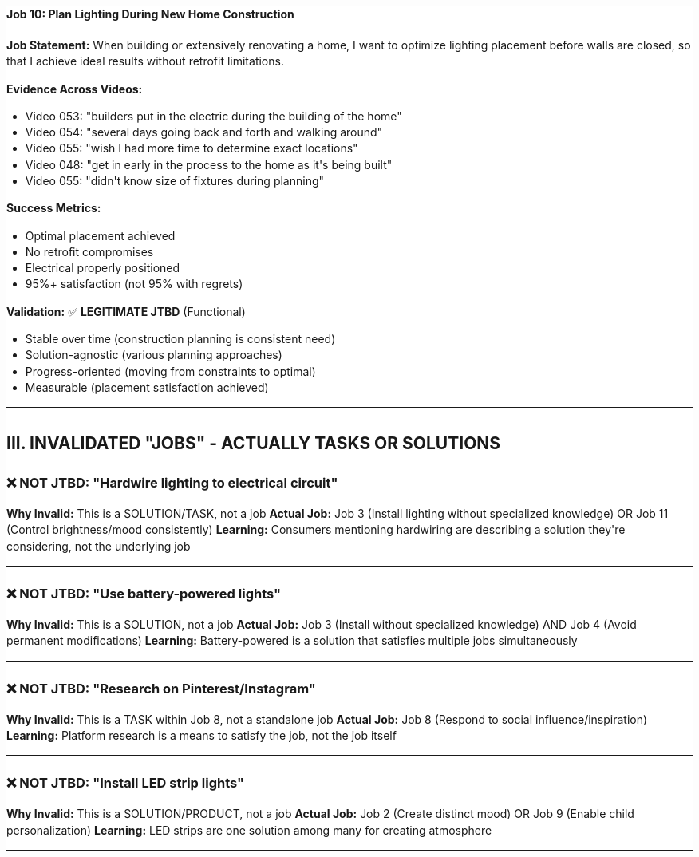 #### Job 10: Plan Lighting During New Home Construction
**Job Statement:** When building or extensively renovating a home, I want to optimize lighting placement before walls are closed, so that I achieve ideal results without retrofit limitations.

**Evidence Across Videos:**
- Video 053: "builders put in the electric during the building of the home"
- Video 054: "several days going back and forth and walking around"
- Video 055: "wish I had more time to determine exact locations"
- Video 048: "get in early in the process to the home as it's being built"
- Video 055: "didn't know size of fixtures during planning"

**Success Metrics:**
- Optimal placement achieved
- No retrofit compromises
- Electrical properly positioned
- 95%+ satisfaction (not 95% with regrets)

**Validation:** ✅ **LEGITIMATE JTBD** (Functional)
- Stable over time (construction planning is consistent need)
- Solution-agnostic (various planning approaches)
- Progress-oriented (moving from constraints to optimal)
- Measurable (placement satisfaction achieved)

---

## III. INVALIDATED "JOBS" - ACTUALLY TASKS OR SOLUTIONS

### ❌ NOT JTBD: "Hardwire lighting to electrical circuit"
**Why Invalid:** This is a SOLUTION/TASK, not a job
**Actual Job:** Job 3 (Install lighting without specialized knowledge) OR Job 11 (Control brightness/mood consistently)
**Learning:** Consumers mentioning hardwiring are describing a solution they're considering, not the underlying job

---

### ❌ NOT JTBD: "Use battery-powered lights"
**Why Invalid:** This is a SOLUTION, not a job
**Actual Job:** Job 3 (Install without specialized knowledge) AND Job 4 (Avoid permanent modifications)
**Learning:** Battery-powered is a solution that satisfies multiple jobs simultaneously

---

### ❌ NOT JTBD: "Research on Pinterest/Instagram"
**Why Invalid:** This is a TASK within Job 8, not a standalone job
**Actual Job:** Job 8 (Respond to social influence/inspiration)
**Learning:** Platform research is a means to satisfy the job, not the job itself

---

### ❌ NOT JTBD: "Install LED strip lights"
**Why Invalid:** This is a SOLUTION/PRODUCT, not a job
**Actual Job:** Job 2 (Create distinct mood) OR Job 9 (Enable child personalization)
**Learning:** LED strips are one solution among many for creating atmosphere

---